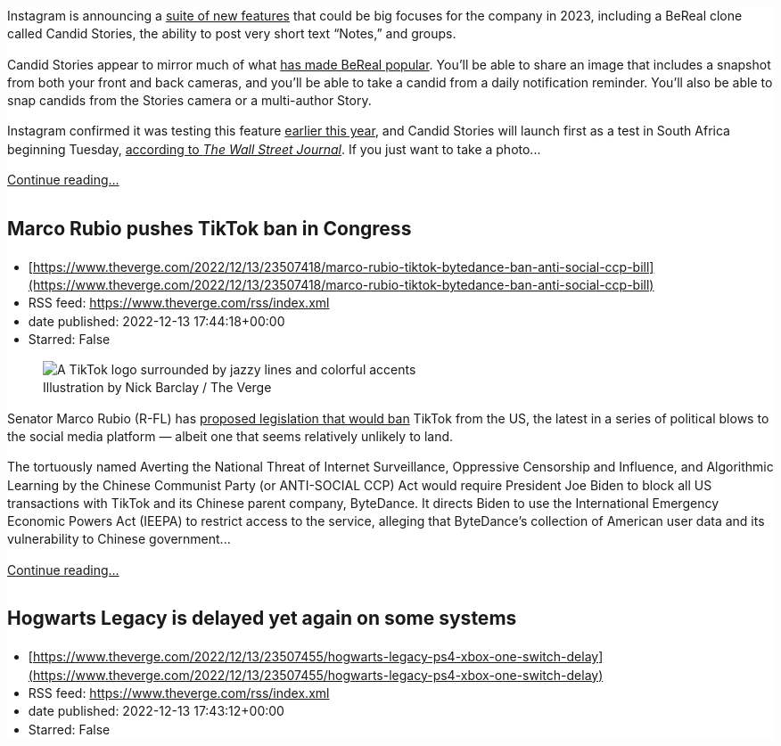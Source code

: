   <p id="oUJGsh">Instagram is announcing a <a href="https://about.fb.com/news/2022/12/sharing-features-on-instagram-notes-group-profiles-and-more/">suite of new features</a> that could be big focuses for the company in 2023, including a BeReal clone called Candid Stories, the ability to post very short text “Notes,” and groups.</p>
<p id="tYdwik">Candid Stories appear to mirror much of what <a href="https://www.theverge.com/2022/7/20/23271184/bereal-app-popularity-memes-tiktok-time-to">has made BeReal popular</a>. You’ll be able to share an image that includes a snapshot from both your front and back cameras, and you’ll be able to take a candid from a daily notification reminder. You’ll also be able to snap candids from the Stories camera or a multi-author Story.</p>
<p id="9ezj4k">Instagram confirmed it was testing this feature <a href="https://www.theverge.com/2022/8/23/23317802/instagram-ig-candid-prototype-bereal-murder-clone">earlier this year</a>, and Candid Stories will launch first as a test in South Africa beginning Tuesday, <a href="https://www.wsj.com/articles/instagram-challenges-bereal-and-adds-notes-short-message-feature-11670945979?mod=djemalertNEWS">according to <em>The Wall Street Journal</em></a>. If you just want to take a photo...</p>
  <p>
    <a href="https://www.theverge.com/2022/12/13/23507417/instagram-bereal-tweet-twitter-clone-group-profiles">Continue reading&hellip;</a>
  </p>

## Marco Rubio pushes TikTok ban in Congress
 - [https://www.theverge.com/2022/12/13/23507418/marco-rubio-tiktok-bytedance-ban-anti-social-ccp-bill](https://www.theverge.com/2022/12/13/23507418/marco-rubio-tiktok-bytedance-ban-anti-social-ccp-bill)
 - RSS feed: https://www.theverge.com/rss/index.xml
 - date published: 2022-12-13 17:44:18+00:00
 - Starred: False

<figure>
      <img alt="A TikTok logo surrounded by jazzy lines and colorful accents" src="https://cdn.vox-cdn.com/thumbor/tqYujwQvEWUdcOQrUgnRwZkJyCc=/0x0:2040x1360/1310x873/cdn.vox-cdn.com/uploads/chorus_image/image/71745323/STK051_VRG_Illo_N_Barclay_5_tiktok.0.jpg" />
        <figcaption>Illustration by Nick Barclay / The Verge</figcaption>
    </figure>

  <p id="0RFrRS">Senator Marco Rubio (R-FL) has <a href="https://www.rubio.senate.gov/public/index.cfm/press-releases?ID=D1C2E147-3A23-4F49-AC27-268572AABDCD">proposed legislation that would ban</a> TikTok from the US, the latest in a series of political blows to the social media platform — albeit one that seems relatively unlikely to land.</p>
<p id="geZNIu">The tortuously named Averting the National Threat of Internet Surveillance, Oppressive Censorship and Influence, and Algorithmic Learning by the Chinese Communist Party (or ANTI-SOCIAL CCP) Act would require President Joe Biden to block all US transactions with TikTok and its Chinese parent company, ByteDance. It directs Biden to use the International Emergency Economic Powers Act (IEEPA) to restrict access to the service, alleging that ByteDance’s collection of American user data and its vulnerability to Chinese government...</p>
  <p>
    <a href="https://www.theverge.com/2022/12/13/23507418/marco-rubio-tiktok-bytedance-ban-anti-social-ccp-bill">Continue reading&hellip;</a>
  </p>

## Hogwarts Legacy is delayed yet again on some systems
 - [https://www.theverge.com/2022/12/13/23507455/hogwarts-legacy-ps4-xbox-one-switch-delay](https://www.theverge.com/2022/12/13/23507455/hogwarts-legacy-ps4-xbox-one-switch-delay)
 - RSS feed: https://www.theverge.com/rss/index.xml
 - date published: 2022-12-13 17:43:12+00:00
 - Starred: False
